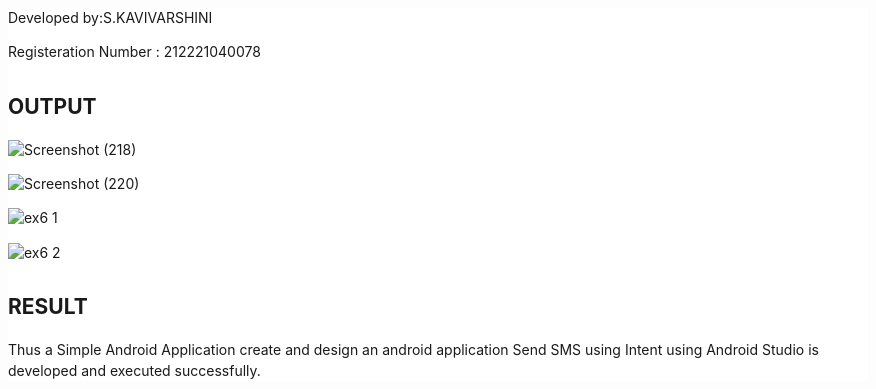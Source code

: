 
Developed by:S.KAVIVARSHINI

Registeration Number : 212221040078

## OUTPUT
![Screenshot (218)](https://github.com/Aishwarya-TM/Mobile-Application-Development/assets/127846109/76df3dce-acf4-4517-b419-5645403729b0)

![Screenshot (220)](https://github.com/Aishwarya-TM/Mobile-Application-Development/assets/127846109/b21c1a5c-656b-42ef-8774-55fce5d3ea29)

![ex6 1](https://github.com/Aishwarya-TM/Mobile-Application-Development/assets/127846109/83d220c6-b404-49e9-8979-61de6050ec9a)

![ex6 2](https://github.com/Aishwarya-TM/Mobile-Application-Development/assets/127846109/0d9bc56b-5c18-4576-bfc5-dcfc9cdd0b77)

## RESULT
Thus a Simple Android Application create and design an android application Send SMS using Intent using Android Studio is developed and executed successfully.

